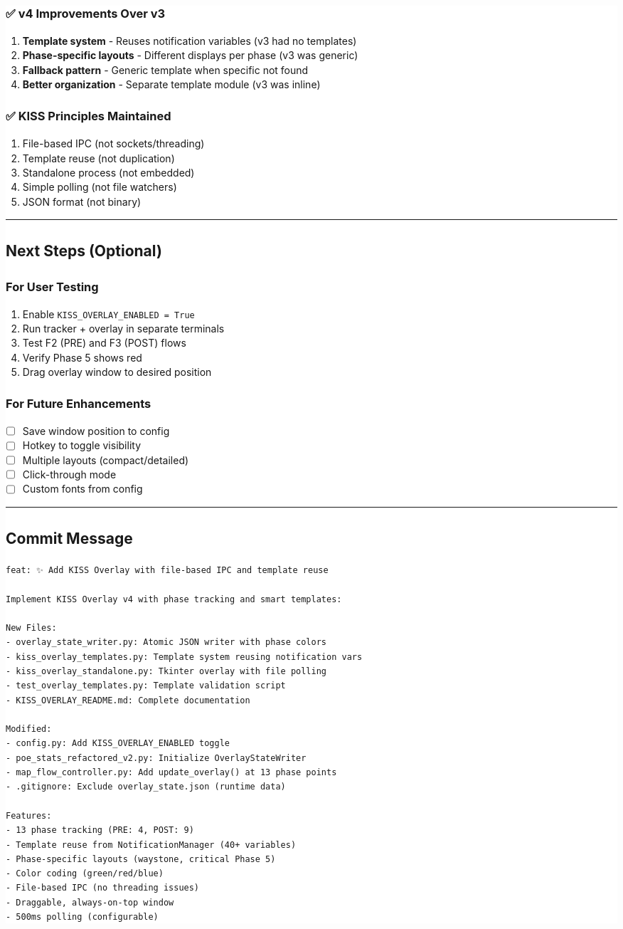### ✅ v4 Improvements Over v3
1. **Template system** - Reuses notification variables (v3 had no templates)
2. **Phase-specific layouts** - Different displays per phase (v3 was generic)
3. **Fallback pattern** - Generic template when specific not found
4. **Better organization** - Separate template module (v3 was inline)

### ✅ KISS Principles Maintained
1. File-based IPC (not sockets/threading)
2. Template reuse (not duplication)
3. Standalone process (not embedded)
4. Simple polling (not file watchers)
5. JSON format (not binary)

---

## Next Steps (Optional)

### For User Testing
1. Enable `KISS_OVERLAY_ENABLED = True`
2. Run tracker + overlay in separate terminals
3. Test F2 (PRE) and F3 (POST) flows
4. Verify Phase 5 shows red
5. Drag overlay window to desired position

### For Future Enhancements
- [ ] Save window position to config
- [ ] Hotkey to toggle visibility
- [ ] Multiple layouts (compact/detailed)
- [ ] Click-through mode
- [ ] Custom fonts from config

---

## Commit Message

```
feat: ✨ Add KISS Overlay with file-based IPC and template reuse

Implement KISS Overlay v4 with phase tracking and smart templates:

New Files:
- overlay_state_writer.py: Atomic JSON writer with phase colors
- kiss_overlay_templates.py: Template system reusing notification vars
- kiss_overlay_standalone.py: Tkinter overlay with file polling
- test_overlay_templates.py: Template validation script
- KISS_OVERLAY_README.md: Complete documentation

Modified:
- config.py: Add KISS_OVERLAY_ENABLED toggle
- poe_stats_refactored_v2.py: Initialize OverlayStateWriter
- map_flow_controller.py: Add update_overlay() at 13 phase points
- .gitignore: Exclude overlay_state.json (runtime data)

Features:
- 13 phase tracking (PRE: 4, POST: 9)
- Template reuse from NotificationManager (40+ variables)
- Phase-specific layouts (waystone, critical Phase 5)
- Color coding (green/red/blue)
- File-based IPC (no threading issues)
- Draggable, always-on-top window
- 500ms polling (configurable)

```